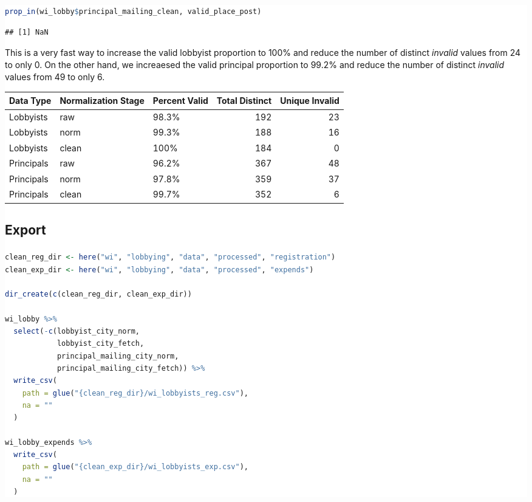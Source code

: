 ``` r
prop_in(wi_lobby$principal_mailing_clean, valid_place_post)
```

    ## [1] NaN

This is a very fast way to increase the valid lobbyist proportion to 100% and reduce the number of distinct *invalid* values from 24 to only 0. On the other hand, we increaesed the valid principal proportion to 99.2% and reduce the number of distinct *invalid* values from 49 to only 6.

| Data Type  | Normalization Stage | Percent Valid |  Total Distinct|  Unique Invalid|
|:-----------|:--------------------|:--------------|---------------:|---------------:|
| Lobbyists  | raw                 | 98.3%         |             192|              23|
| Lobbyists  | norm                | 99.3%         |             188|              16|
| Lobbyists  | clean               | 100%          |             184|               0|
| Principals | raw                 | 96.2%         |             367|              48|
| Principals | norm                | 97.8%         |             359|              37|
| Principals | clean               | 99.7%         |             352|               6|

Export
------

``` r
clean_reg_dir <- here("wi", "lobbying", "data", "processed", "registration")
clean_exp_dir <- here("wi", "lobbying", "data", "processed", "expends")

dir_create(c(clean_reg_dir, clean_exp_dir))

wi_lobby %>% 
  select(-c(lobbyist_city_norm,
            lobbyist_city_fetch,
            principal_mailing_city_norm,
            principal_mailing_city_fetch)) %>% 
  write_csv(
    path = glue("{clean_reg_dir}/wi_lobbyists_reg.csv"),
    na = ""
  )

wi_lobby_expends %>% 
  write_csv(
    path = glue("{clean_exp_dir}/wi_lobbyists_exp.csv"),
    na = ""
  )
```
